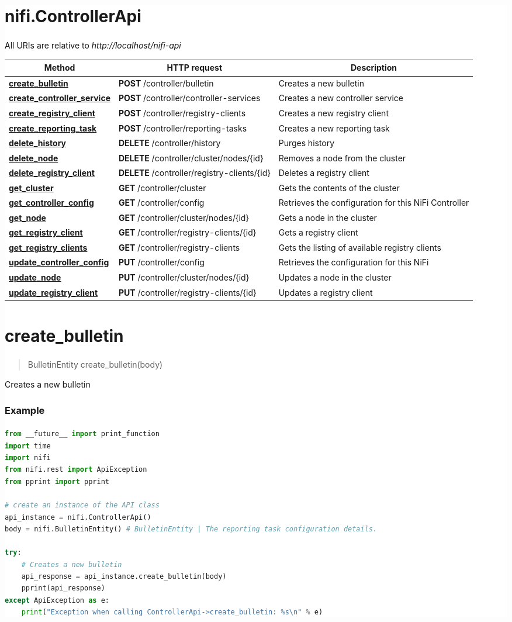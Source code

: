 # nifi.ControllerApi

All URIs are relative to *http://localhost/nifi-api*

Method | HTTP request | Description
------------- | ------------- | -------------
[**create_bulletin**](ControllerApi.md#create_bulletin) | **POST** /controller/bulletin | Creates a new bulletin
[**create_controller_service**](ControllerApi.md#create_controller_service) | **POST** /controller/controller-services | Creates a new controller service
[**create_registry_client**](ControllerApi.md#create_registry_client) | **POST** /controller/registry-clients | Creates a new registry client
[**create_reporting_task**](ControllerApi.md#create_reporting_task) | **POST** /controller/reporting-tasks | Creates a new reporting task
[**delete_history**](ControllerApi.md#delete_history) | **DELETE** /controller/history | Purges history
[**delete_node**](ControllerApi.md#delete_node) | **DELETE** /controller/cluster/nodes/{id} | Removes a node from the cluster
[**delete_registry_client**](ControllerApi.md#delete_registry_client) | **DELETE** /controller/registry-clients/{id} | Deletes a registry client
[**get_cluster**](ControllerApi.md#get_cluster) | **GET** /controller/cluster | Gets the contents of the cluster
[**get_controller_config**](ControllerApi.md#get_controller_config) | **GET** /controller/config | Retrieves the configuration for this NiFi Controller
[**get_node**](ControllerApi.md#get_node) | **GET** /controller/cluster/nodes/{id} | Gets a node in the cluster
[**get_registry_client**](ControllerApi.md#get_registry_client) | **GET** /controller/registry-clients/{id} | Gets a registry client
[**get_registry_clients**](ControllerApi.md#get_registry_clients) | **GET** /controller/registry-clients | Gets the listing of available registry clients
[**update_controller_config**](ControllerApi.md#update_controller_config) | **PUT** /controller/config | Retrieves the configuration for this NiFi
[**update_node**](ControllerApi.md#update_node) | **PUT** /controller/cluster/nodes/{id} | Updates a node in the cluster
[**update_registry_client**](ControllerApi.md#update_registry_client) | **PUT** /controller/registry-clients/{id} | Updates a registry client


# **create_bulletin**
> BulletinEntity create_bulletin(body)

Creates a new bulletin



### Example 
```python
from __future__ import print_function
import time
import nifi
from nifi.rest import ApiException
from pprint import pprint

# create an instance of the API class
api_instance = nifi.ControllerApi()
body = nifi.BulletinEntity() # BulletinEntity | The reporting task configuration details.

try: 
    # Creates a new bulletin
    api_response = api_instance.create_bulletin(body)
    pprint(api_response)
except ApiException as e:
    print("Exception when calling ControllerApi->create_bulletin: %s\n" % e)
```